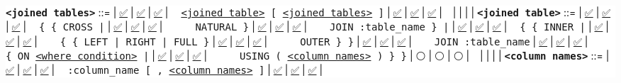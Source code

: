 **<samp><a name="joined_tables">&lt;joined tables&gt;</a>** ::=</samp>                                                                  | [:white_check_mark:][JoinedTableTest]                   | [:white_check_mark:][JoinedTableTest]                   | [:white_check_mark:][JoinedTableTest]                   |
&ensp;&ensp;<samp>[&lt;joined table&gt;](#joined_table) [ [&lt;joined tables&gt;](#joined_tables) ]</samp>                              | [:white_check_mark:][JoinedTableTest]                   | [:white_check_mark:][JoinedTableTest]                   | [:white_check_mark:][JoinedTableTest]                   |
&ensp;                                                                                                                                  |                                                         |                                                         |                                                         |
**<samp><a name="joined_table">&lt;joined table&gt;</a>** ::=</samp>                                                                    | [:white_check_mark:][JoinedTableTest]                   | [:white_check_mark:][JoinedTableTest]                   | [:white_check_mark:][JoinedTableTest]                   |
&ensp;&ensp;<samp>{ { CROSS \|</samp>                                                                                                   | [:white_check_mark:][JoinedTableTest]                   | [:white_check_mark:][JoinedTableTest]                   | [:white_check_mark:][JoinedTableTest]                   |
&ensp;&ensp;&ensp;&ensp;&ensp;&ensp;<samp>NATURAL }</samp>                                                                              | [:white_check_mark:][JoinedTableTest]                   | [:white_check_mark:][JoinedTableTest]                   | [:white_check_mark:][JoinedTableTest]                   |
&ensp;&ensp;&ensp;&ensp;<samp>JOIN :table_name } \|</samp>                                                                              | [:white_check_mark:][JoinedTableTest]                   | [:white_check_mark:][JoinedTableTest]                   | [:white_check_mark:][JoinedTableTest]                   |
&ensp;&ensp;<samp>{ { INNER \|</samp>                                                                                                   | [:white_check_mark:][JoinedTableTest]                   | [:white_check_mark:][JoinedTableTest]                   | [:white_check_mark:][JoinedTableTest]                   |
&ensp;&ensp;&ensp;&ensp;<samp>{ { LEFT \| RIGHT \| FULL }</samp>                                                                        | [:white_check_mark:][JoinedTableTest]                   | [:white_check_mark:][JoinedTableTest]                   | [:white_check_mark:][JoinedTableTest]                   |
&ensp;&ensp;&ensp;&ensp;&ensp;&ensp;<samp>OUTER } }</samp>                                                                              | [:white_check_mark:][JoinedTableTest]                   | [:white_check_mark:][JoinedTableTest]                   | [:white_check_mark:][JoinedTableTest]                   |
&ensp;&ensp;&ensp;&ensp;<samp>JOIN :table_name</samp>                                                                                   | [:white_check_mark:][JoinedTableTest]                   | [:white_check_mark:][JoinedTableTest]                   | [:white_check_mark:][JoinedTableTest]                   |
&ensp;&ensp;&ensp;&ensp;<samp>{ ON [&lt;where condition&gt;](#where_condition) \|</samp>                                                | [:white_check_mark:][JoinedTableTest]                   | [:white_check_mark:][JoinedTableTest]                   | [:white_check_mark:][JoinedTableTest]                   |
&ensp;&ensp;&ensp;&ensp;&ensp;&ensp;<samp>USING ( [&lt;column names&gt;](#column_names) ) } }</samp>                                    | :white_circle:                                          | :white_circle:                                          | :white_circle:                                          |
&ensp;                                                                                                                                  |                                                         |                                                         |                                                         |
**<samp><a name="column_names">&lt;column names&gt;</a>** ::=</samp>                                                                    | [:white_check_mark:][QueryExpressionTest]               | [:white_check_mark:][QueryExpressionTest]               | [:white_check_mark:][QueryExpressionTest]               |
&ensp;&ensp;<samp>:column_name [ , [&lt;column names&gt;](#column_names) ]</samp>                                                       | [:white_check_mark:][QueryExpressionTest]               | [:white_check_mark:][QueryExpressionTest]               | [:white_check_mark:][QueryExpressionTest]               |

[commons-dbcp]: https://github.com/SevaSafris/commons-dbcp
[dbcp.xsd]: https://github.com/SevaSafris/commons-dbcp/blob/master/src/main/resources/dbcp.xsd
[hospital.xds]: https://github.com/SevaSafris/xdb-maven-plugin/blob/master/src/test/resources/hospital.xds
[java-enterprise]: https://img.shields.io/badge/java-enterprise-blue.svg
[jdk8-download]: http://www.oracle.com/technetwork/java/javase/downloads/jdk8-downloads-2133151.html
[maven]: https://maven.apache.org/
[schema-example]: https://github.com/SevaSafris/xdb/tree/master/schema#example
[xdb-schema]: https://github.com/SevaSafris/xdb/tree/master/schema/
[BetweenPredicateTest]: https://github.com/SevaSafris/xdb-maven-plugin/blob/master/src/test/java/org/safris/maven/plugin/xdb/xde/BetweenPredicateTest.java
[BooleanValueExpressionTest]: https://github.com/SevaSafris/xdb-maven-plugin/blob/master/src/test/java/org/safris/maven/plugin/xdb/xde/BooleanValueExpressionTest.java
[CastTest]: https://github.com/SevaSafris/xdb-maven-plugin/blob/master/src/test/java/org/safris/maven/plugin/xdb/xde/CastTest.java
[ComparisonPredicateTest]: https://github.com/SevaSafris/xdb-maven-plugin/blob/master/src/test/java/org/safris/maven/plugin/xdb/xde/ComparisonPredicateTest.java
[CorrelatedSubQueryTest]: https://github.com/SevaSafris/xdb-maven-plugin/blob/master/src/test/java/org/safris/maven/plugin/xdb/xde/CorrelatedSubQueryTest.java
[CountFunctionTest]: https://github.com/SevaSafris/xdb-maven-plugin/blob/master/src/test/java/org/safris/maven/plugin/xdb/xde/CountFunctionTest.java
[DateTimeValueExpressionTest]: https://github.com/SevaSafris/xdb-maven-plugin/blob/master/src/test/java/org/safris/maven/plugin/xdb/xde/DateTimeValueExpressionTest.java
[DeleteTest]: https://github.com/SevaSafris/xdb-maven-plugin/blob/master/src/test/java/org/safris/maven/plugin/xdb/xde/DeleteTest.java
[ExistsPredicateTest]: https://github.com/SevaSafris/xdb-maven-plugin/blob/master/src/test/java/org/safris/maven/plugin/xdb/xde/ExistsPredicateTest.java
[GroupClauseTest]: https://github.com/SevaSafris/xdb-maven-plugin/blob/master/src/test/java/org/safris/maven/plugin/xdb/xde/GroupClauseTest.java
[HavingClauseTest]: https://github.com/SevaSafris/xdb-maven-plugin/blob/master/src/test/java/org/safris/maven/plugin/xdb/xde/HavingClauseTest.java
[InPredicateTest]: https://github.com/SevaSafris/xdb-maven-plugin/blob/master/src/test/java/org/safris/maven/plugin/xdb/xde/InPredicateTest.java
[InsertTest]: https://github.com/SevaSafris/xdb-maven-plugin/blob/master/src/test/java/org/safris/maven/plugin/xdb/xde/InsertTest.java
[JoinedTableTest]: https://github.com/SevaSafris/xdb-maven-plugin/blob/master/src/test/java/org/safris/maven/plugin/xdb/xde/JoinedTableTest.java
[LikePredicateTest]: https://github.com/SevaSafris/xdb-maven-plugin/blob/master/src/test/java/org/safris/maven/plugin/xdb/xde/LikePredicateTest.java
[LimitExpressionTest]: https://github.com/SevaSafris/xdb-maven-plugin/blob/master/src/test/java/org/safris/maven/plugin/xdb/xde/LimitExpressionTest.java
[NullPredicateTest]: https://github.com/SevaSafris/xdb-maven-plugin/blob/master/src/test/java/org/safris/maven/plugin/xdb/xde/NullPredicateTest.java
[NumericFunctionTest]: https://github.com/SevaSafris/xdb-maven-plugin/blob/master/src/test/java/org/safris/maven/plugin/xdb/xde/NumericFunctionTest.java
[NumericValueExpressionTest]: https://github.com/SevaSafris/xdb-maven-plugin/blob/master/src/test/java/org/safris/maven/plugin/xdb/xde/NumericValueExpressionTest.java
[OrderExpressionTest]: https://github.com/SevaSafris/xdb-maven-plugin/blob/master/src/test/java/org/safris/maven/plugin/xdb/xde/OrderExpressionTest.java
[QuantifiedComparisonPredicateTest]: https://github.com/SevaSafris/xdb-maven-plugin/blob/master/src/test/java/org/safris/maven/plugin/xdb/xde/QuantifiedComparisonPredicateTest.java
[QueryExpressionTest]: https://github.com/SevaSafris/xdb-maven-plugin/blob/master/src/test/java/org/safris/maven/plugin/xdb/xde/QueryExpressionTest.java
[SetFunctionTest]: https://github.com/SevaSafris/xdb-maven-plugin/blob/master/src/test/java/org/safris/maven/plugin/xdb/xde/SetFunctionTest.java
[StringValueExpressionTest]: https://github.com/SevaSafris/xdb-maven-plugin/blob/master/src/test/java/org/safris/maven/plugin/xdb/xde/StringValueExpressionTest.java
[UnionExpressionTest]: https://github.com/SevaSafris/xdb-maven-plugin/blob/master/src/test/java/org/safris/maven/plugin/xdb/xde/UnionExpressionTest.java
[UpdateTest]: https://github.com/SevaSafris/xdb-maven-plugin/blob/master/src/test/java/org/safris/maven/plugin/xdb/xde/UpdateTest.java